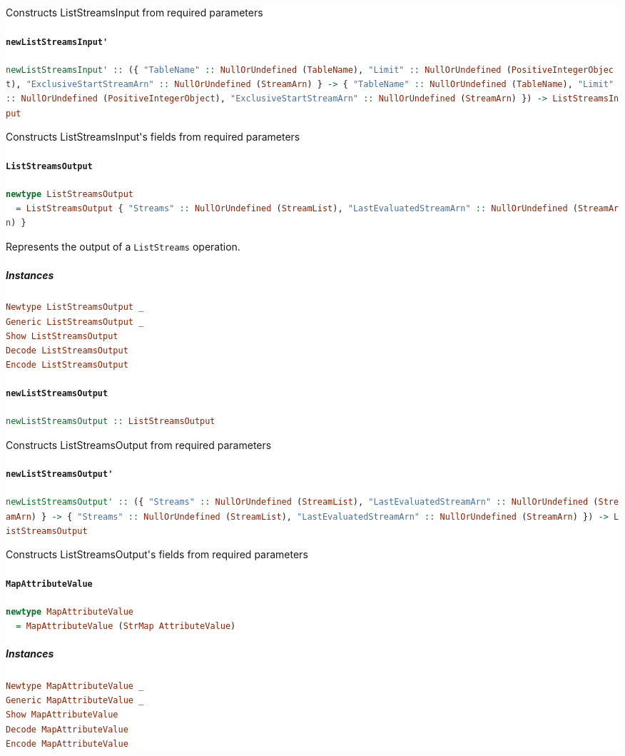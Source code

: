 Constructs ListStreamsInput from required parameters

#### `newListStreamsInput'`

``` purescript
newListStreamsInput' :: ({ "TableName" :: NullOrUndefined (TableName), "Limit" :: NullOrUndefined (PositiveIntegerObject), "ExclusiveStartStreamArn" :: NullOrUndefined (StreamArn) } -> { "TableName" :: NullOrUndefined (TableName), "Limit" :: NullOrUndefined (PositiveIntegerObject), "ExclusiveStartStreamArn" :: NullOrUndefined (StreamArn) }) -> ListStreamsInput
```

Constructs ListStreamsInput's fields from required parameters

#### `ListStreamsOutput`

``` purescript
newtype ListStreamsOutput
  = ListStreamsOutput { "Streams" :: NullOrUndefined (StreamList), "LastEvaluatedStreamArn" :: NullOrUndefined (StreamArn) }
```

<p>Represents the output of a <code>ListStreams</code> operation.</p>

##### Instances
``` purescript
Newtype ListStreamsOutput _
Generic ListStreamsOutput _
Show ListStreamsOutput
Decode ListStreamsOutput
Encode ListStreamsOutput
```

#### `newListStreamsOutput`

``` purescript
newListStreamsOutput :: ListStreamsOutput
```

Constructs ListStreamsOutput from required parameters

#### `newListStreamsOutput'`

``` purescript
newListStreamsOutput' :: ({ "Streams" :: NullOrUndefined (StreamList), "LastEvaluatedStreamArn" :: NullOrUndefined (StreamArn) } -> { "Streams" :: NullOrUndefined (StreamList), "LastEvaluatedStreamArn" :: NullOrUndefined (StreamArn) }) -> ListStreamsOutput
```

Constructs ListStreamsOutput's fields from required parameters

#### `MapAttributeValue`

``` purescript
newtype MapAttributeValue
  = MapAttributeValue (StrMap AttributeValue)
```

##### Instances
``` purescript
Newtype MapAttributeValue _
Generic MapAttributeValue _
Show MapAttributeValue
Decode MapAttributeValue
Encode MapAttributeValue
```
